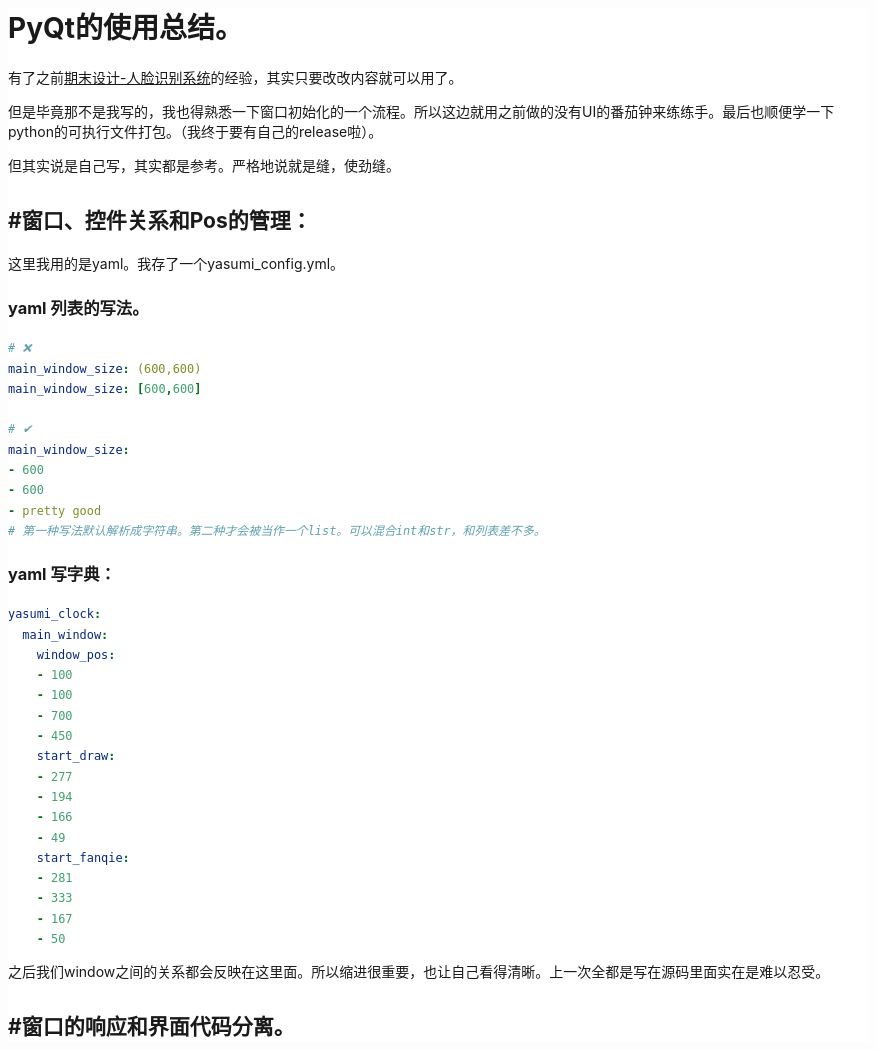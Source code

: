 # PyQt的使用总结。

有了之前[期末设计-人脸识别系统](http://xnnehang.top/blog/55)的经验，其实只要改改内容就可以用了。

但是毕竟那不是我写的，我也得熟悉一下窗口初始化的一个流程。所以这边就用之前做的没有UI的番茄钟来练练手。最后也顺便学一下python的可执行文件打包。（我终于要有自己的release啦）。

但其实说是自己写，其实都是参考。严格地说就是缝，使劲缝。

## #窗口、控件关系和Pos的管理：

这里我用的是yaml。我存了一个yasumi_config.yml。

### yaml 列表的写法。

```yaml
# ❌
main_window_size: (600,600)
main_window_size: [600,600]

# ✔
main_window_size:
- 600
- 600
- pretty good
# 第一种写法默认解析成字符串。第二种才会被当作一个list。可以混合int和str，和列表差不多。
```

### yaml 写字典：

```yaml
yasumi_clock:
  main_window:
    window_pos:
    - 100
    - 100
    - 700
    - 450
    start_draw:
    - 277
    - 194
    - 166
    - 49
    start_fanqie:
    - 281
    - 333
    - 167
    - 50
```

之后我们window之间的关系都会反映在这里面。所以缩进很重要，也让自己看得清晰。上一次全都是写在源码里面实在是难以忍受。



## #窗口的响应和界面代码分离。

